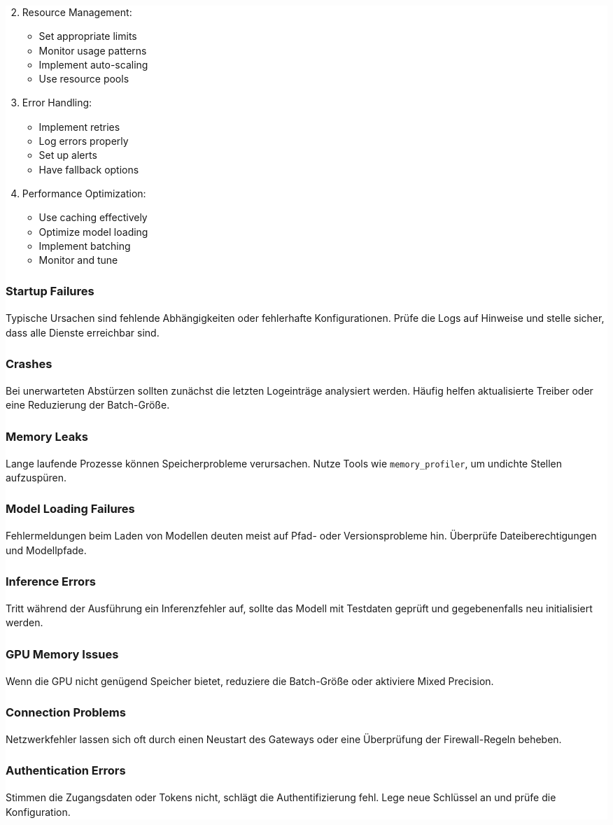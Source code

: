 2. Resource Management:
   - Set appropriate limits
   - Monitor usage patterns
   - Implement auto-scaling
   - Use resource pools

3. Error Handling:
   - Implement retries
   - Log errors properly
   - Set up alerts
   - Have fallback options

4. Performance Optimization:
   - Use caching effectively
   - Optimize model loading
   - Implement batching
   - Monitor and tune

### Startup Failures
Typische Ursachen sind fehlende Abhängigkeiten oder fehlerhafte Konfigurationen. Prüfe die Logs auf Hinweise und stelle sicher, dass alle Dienste erreichbar sind.

### Crashes
Bei unerwarteten Abstürzen sollten zunächst die letzten Logeinträge analysiert werden. Häufig helfen aktualisierte Treiber oder eine Reduzierung der Batch-Größe.

### Memory Leaks
Lange laufende Prozesse können Speicherprobleme verursachen. Nutze Tools wie `memory_profiler`, um undichte Stellen aufzuspüren.

### Model Loading Failures
Fehlermeldungen beim Laden von Modellen deuten meist auf Pfad- oder Versionsprobleme hin. Überprüfe Dateiberechtigungen und Modellpfade.

### Inference Errors
Tritt während der Ausführung ein Inferenzfehler auf, sollte das Modell mit Testdaten geprüft und gegebenenfalls neu initialisiert werden.

### GPU Memory Issues
Wenn die GPU nicht genügend Speicher bietet, reduziere die Batch-Größe oder aktiviere Mixed Precision.

### Connection Problems
Netzwerkfehler lassen sich oft durch einen Neustart des Gateways oder eine Überprüfung der Firewall-Regeln beheben.

### Authentication Errors
Stimmen die Zugangsdaten oder Tokens nicht, schlägt die Authentifizierung fehl. Lege neue Schlüssel an und prüfe die Konfiguration.
